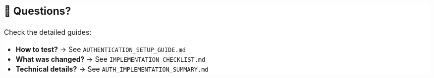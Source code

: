 
## 💬 Questions?

Check the detailed guides:
- **How to test?** → See `AUTHENTICATION_SETUP_GUIDE.md`
- **What was changed?** → See `IMPLEMENTATION_CHECKLIST.md`
- **Technical details?** → See `AUTH_IMPLEMENTATION_SUMMARY.md`
